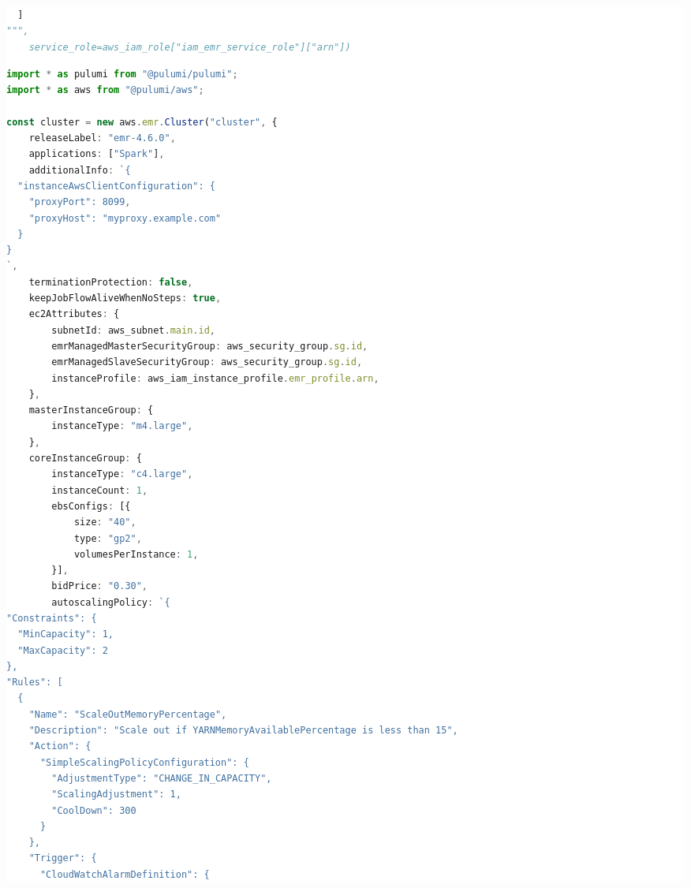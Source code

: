 ```python
  ]
""",
    service_role=aws_iam_role["iam_emr_service_role"]["arn"])
```


</pulumi-choosable>
</div>


<div>
<pulumi-choosable type="language" values="typescript">


```typescript
import * as pulumi from "@pulumi/pulumi";
import * as aws from "@pulumi/aws";

const cluster = new aws.emr.Cluster("cluster", {
    releaseLabel: "emr-4.6.0",
    applications: ["Spark"],
    additionalInfo: `{
  "instanceAwsClientConfiguration": {
    "proxyPort": 8099,
    "proxyHost": "myproxy.example.com"
  }
}
`,
    terminationProtection: false,
    keepJobFlowAliveWhenNoSteps: true,
    ec2Attributes: {
        subnetId: aws_subnet.main.id,
        emrManagedMasterSecurityGroup: aws_security_group.sg.id,
        emrManagedSlaveSecurityGroup: aws_security_group.sg.id,
        instanceProfile: aws_iam_instance_profile.emr_profile.arn,
    },
    masterInstanceGroup: {
        instanceType: "m4.large",
    },
    coreInstanceGroup: {
        instanceType: "c4.large",
        instanceCount: 1,
        ebsConfigs: [{
            size: "40",
            type: "gp2",
            volumesPerInstance: 1,
        }],
        bidPrice: "0.30",
        autoscalingPolicy: `{
"Constraints": {
  "MinCapacity": 1,
  "MaxCapacity": 2
},
"Rules": [
  {
    "Name": "ScaleOutMemoryPercentage",
    "Description": "Scale out if YARNMemoryAvailablePercentage is less than 15",
    "Action": {
      "SimpleScalingPolicyConfiguration": {
        "AdjustmentType": "CHANGE_IN_CAPACITY",
        "ScalingAdjustment": 1,
        "CoolDown": 300
      }
    },
    "Trigger": {
      "CloudWatchAlarmDefinition": {
```